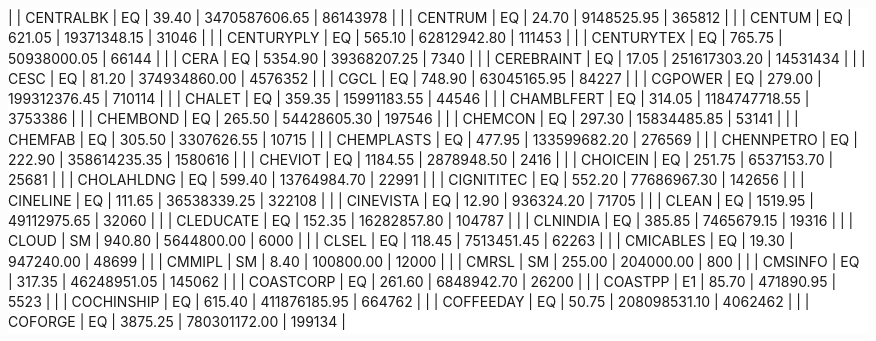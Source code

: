 |  | CENTRALBK | EQ | 39.40 | 3470587606.65 | 86143978 |
|  | CENTRUM | EQ | 24.70 | 9148525.95 | 365812 |
|  | CENTUM | EQ | 621.05 | 19371348.15 | 31046 |
|  | CENTURYPLY | EQ | 565.10 | 62812942.80 | 111453 |
|  | CENTURYTEX | EQ | 765.75 | 50938000.05 | 66144 |
|  | CERA | EQ | 5354.90 | 39368207.25 | 7340 |
|  | CEREBRAINT | EQ | 17.05 | 251617303.20 | 14531434 |
|  | CESC | EQ | 81.20 | 374934860.00 | 4576352 |
|  | CGCL | EQ | 748.90 | 63045165.95 | 84227 |
|  | CGPOWER | EQ | 279.00 | 199312376.45 | 710114 |
|  | CHALET | EQ | 359.35 | 15991183.55 | 44546 |
|  | CHAMBLFERT | EQ | 314.05 | 1184747718.55 | 3753386 |
|  | CHEMBOND | EQ | 265.50 | 54428605.30 | 197546 |
|  | CHEMCON | EQ | 297.30 | 15834485.85 | 53141 |
|  | CHEMFAB | EQ | 305.50 | 3307626.55 | 10715 |
|  | CHEMPLASTS | EQ | 477.95 | 133599682.20 | 276569 |
|  | CHENNPETRO | EQ | 222.90 | 358614235.35 | 1580616 |
|  | CHEVIOT | EQ | 1184.55 | 2878948.50 | 2416 |
|  | CHOICEIN | EQ | 251.75 | 6537153.70 | 25681 |
|  | CHOLAHLDNG | EQ | 599.40 | 13764984.70 | 22991 |
|  | CIGNITITEC | EQ | 552.20 | 77686967.30 | 142656 |
|  | CINELINE | EQ | 111.65 | 36538339.25 | 322108 |
|  | CINEVISTA | EQ | 12.90 | 936324.20 | 71705 |
|  | CLEAN | EQ | 1519.95 | 49112975.65 | 32060 |
|  | CLEDUCATE | EQ | 152.35 | 16282857.80 | 104787 |
|  | CLNINDIA | EQ | 385.85 | 7465679.15 | 19316 |
|  | CLOUD | SM | 940.80 | 5644800.00 | 6000 |
|  | CLSEL | EQ | 118.45 | 7513451.45 | 62263 |
|  | CMICABLES | EQ | 19.30 | 947240.00 | 48699 |
|  | CMMIPL | SM | 8.40 | 100800.00 | 12000 |
|  | CMRSL | SM | 255.00 | 204000.00 | 800 |
|  | CMSINFO | EQ | 317.35 | 46248951.05 | 145062 |
|  | COASTCORP | EQ | 261.60 | 6848942.70 | 26200 |
|  | COASTPP | E1 | 85.70 | 471890.95 | 5523 |
|  | COCHINSHIP | EQ | 615.40 | 411876185.95 | 664762 |
|  | COFFEEDAY | EQ | 50.75 | 208098531.10 | 4062462 |
|  | COFORGE | EQ | 3875.25 | 780301172.00 | 199134 |
